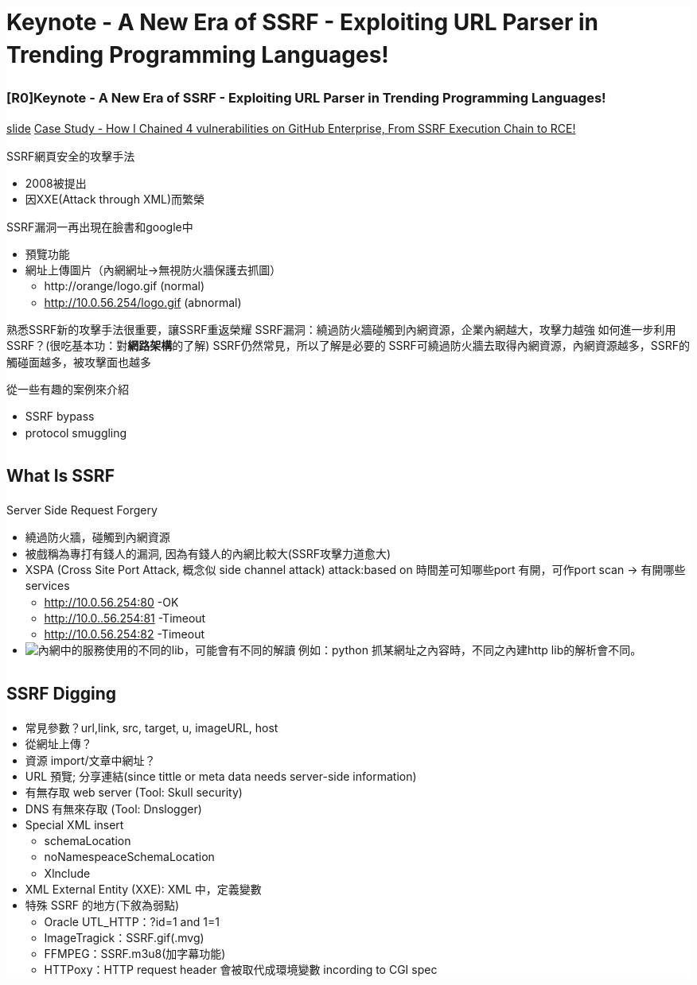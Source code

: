 # Keynote - A New Era of SSRF - Exploiting URL Parser in Trending Programming Languages!

### [R0]Keynote - A New Era of SSRF - Exploiting URL Parser in Trending Programming Languages! ###  

[slide](https://www.blackhat.com/docs/us-17/thursday/us-17-Tsai-A-New-Era-Of-SSRF-Exploiting-URL-Parser-In-Trending-Programming-Languages.pdf)
[Case Study - How I Chained 4 vulnerabilities on GitHub Enterprise, From SSRF Execution Chain to RCE!](http://blog.orange.tw/2017/07/how-i-chained-4-vulnerabilities-on.html)


SSRF網頁安全的攻擊手法
* 2008被提出
* 因XXE(Attack through XML)而繁榮

SSRF漏洞一再出現在臉書和google中
- 預覽功能
- 網址上傳圖片（內網網址->無視防火牆保護去抓圖）
    - http://orange/logo.gif (normal)
    - http://10.0.56.254/logo.gif (abnormal)

熟悉SSRF新的攻擊手法很重要，讓SSRF重返榮耀
SSRF漏洞：繞過防火牆碰觸到內網資源，企業內網越大，攻擊力越強
如何進一步利用SSRF？(很吃基本功：對**網路架構**的了解)
SSRF仍然常見，所以了解是必要的
SSRF可繞過防火牆去取得內網資源，內網資源越多，SSRF的觸碰面越多，被攻擊面也越多



從一些有趣的案例來介紹
* SSRF bypass 
* protocol smuggling
 


## What Is SSRF
Server Side Request Forgery
* 繞過防火牆，碰觸到內網資源
* 被戲稱為專打有錢人的漏洞, 因為有錢人的內網比較大(SSRF攻擊力道愈大)
* XSPA (Cross Site Port Attack, 概念似 side channel attack) attack:based on 時間差可知哪些port 有開，可作port scan -> 有開哪些services
    * http://10.0.56.254:80          -OK
    * http://10.0..56.254:81         -Timeout
    * http://10.0.56.254:82          -Timeout
* ![內網中的服務使用的不同的lib，可能會有不同的解讀](https://i.imgur.com/zhwF8q5.png)
例如：python 抓某網址之內容時，不同之內建http lib的解析會不同。

## SSRF Digging
- 常見參數？url,link, src, target, u, imageURL, host
- 從網址上傳？
- 資源 import/文章中網址？
- URL 預覽; 分享連結(since tittle or meta data needs server-side information)
- 有無存取 web server (Tool: Skull security)
- DNS 有無來存取 (Tool: Dnslogger)
- Special XML insert
    - schemaLocation
    - noNamespeaceSchemaLocation
    - Xlnclude
- XML External Entity (XXE): XML 中，定義變數
- 特殊 SSRF 的地方(下敘為弱點)
    - Oracle UTL_HTTP：?id=1 and 1=1
    - ImageTragick：SSRF.gif(.mvg)
    - FFMPEG：SSRF.m3u8(加字幕功能)
    - HTTPoxy：HTTP request header 會被取代成環境變數 incording to CGI spec